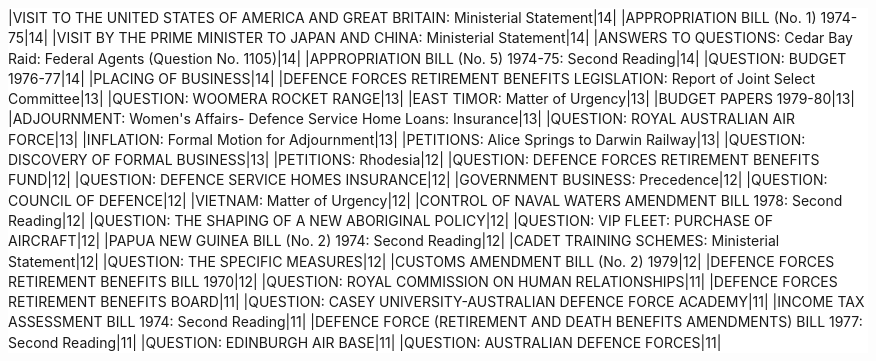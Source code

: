 |VISIT TO THE UNITED STATES OF AMERICA AND GREAT BRITAIN: Ministerial Statement|14|
|APPROPRIATION BILL (No. 1) 1974-75|14|
|VISIT BY THE PRIME MINISTER TO JAPAN AND CHINA: Ministerial Statement|14|
|ANSWERS TO QUESTIONS: Cedar Bay Raid: Federal Agents (Question No. 1105)|14|
|APPROPRIATION BILL (No. 5) 1974-75: Second Reading|14|
|QUESTION: BUDGET 1976-77|14|
|PLACING OF BUSINESS|14|
|DEFENCE FORCES RETIREMENT BENEFITS LEGISLATION: Report of Joint Select Committee|13|
|QUESTION: WOOMERA ROCKET RANGE|13|
|EAST TIMOR: Matter of Urgency|13|
|BUDGET PAPERS 1979-80|13|
|ADJOURNMENT: Women's Affairs- Defence Service Home Loans: Insurance|13|
|QUESTION: ROYAL AUSTRALIAN AIR FORCE|13|
|INFLATION: Formal Motion for Adjournment|13|
|PETITIONS: Alice Springs to Darwin Railway|13|
|QUESTION: DISCOVERY OF FORMAL BUSINESS|13|
|PETITIONS: Rhodesia|12|
|QUESTION: DEFENCE FORCES RETIREMENT BENEFITS FUND|12|
|QUESTION: DEFENCE SERVICE HOMES INSURANCE|12|
|GOVERNMENT BUSINESS: Precedence|12|
|QUESTION: COUNCIL OF DEFENCE|12|
|VIETNAM: Matter of Urgency|12|
|CONTROL OF NAVAL WATERS AMENDMENT BILL 1978: Second Reading|12|
|QUESTION: THE SHAPING OF A NEW ABORIGINAL POLICY|12|
|QUESTION: VIP FLEET: PURCHASE OF AIRCRAFT|12|
|PAPUA NEW GUINEA BILL (No. 2) 1974: Second Reading|12|
|CADET TRAINING SCHEMES: Ministerial Statement|12|
|QUESTION: THE SPECIFIC MEASURES|12|
|CUSTOMS AMENDMENT BILL (No. 2) 1979|12|
|DEFENCE FORCES RETIREMENT BENEFITS BILL 1970|12|
|QUESTION: ROYAL COMMISSION ON HUMAN RELATIONSHIPS|11|
|DEFENCE FORCES RETIREMENT BENEFITS BOARD|11|
|QUESTION: CASEY UNIVERSITY-AUSTRALIAN DEFENCE FORCE ACADEMY|11|
|INCOME TAX ASSESSMENT BILL 1974: Second Reading|11|
|DEFENCE FORCE (RETIREMENT AND DEATH BENEFITS AMENDMENTS) BILL 1977: Second Reading|11|
|QUESTION: EDINBURGH AIR BASE|11|
|QUESTION: AUSTRALIAN DEFENCE FORCES|11|